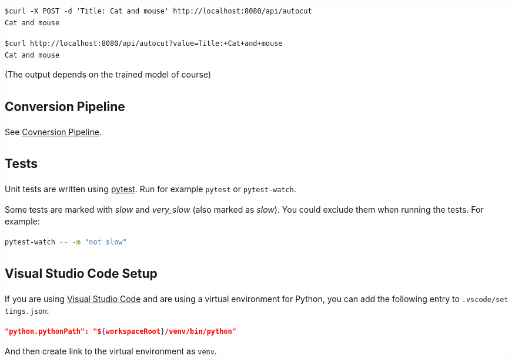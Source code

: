 ```shell
$curl -X POST -d 'Title: Cat and mouse' http://localhost:8080/api/autocut
Cat and mouse
```

```shell
$curl http://localhost:8080/api/autocut?value=Title:+Cat+and+mouse
Cat and mouse
```

(The output depends on the trained model of course)

## Conversion Pipeline

See [Covnersion Pipeline](doc/conversion-pipeline.md).

## Tests

Unit tests are written using [pytest](https://docs.pytest.org/). Run for example `pytest` or `pytest-watch`.

Some tests are marked with *slow* and *very_slow* (also marked as *slow*). You could exclude them when running the tests. For example:

```bash
pytest-watch -- -m "not slow"
```

## Visual Studio Code Setup

If you are using [Visual Studio Code](https://code.visualstudio.com/) and are using a virtual environment for Python, you can add the following entry to `.vscode/settings.json`:

```json
"python.pythonPath": "${workspaceRoot}/venv/bin/python"
```

And then create link to the virtual environment as `venv`.
